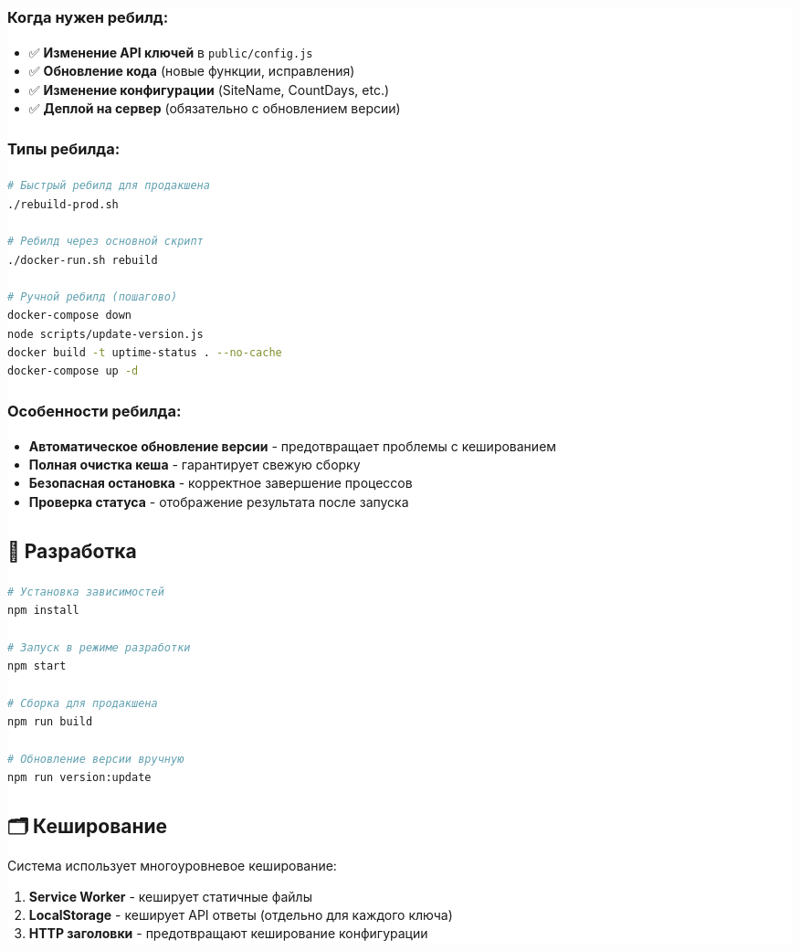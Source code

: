 ### Когда нужен ребилд:

- ✅ **Изменение API ключей** в `public/config.js`
- ✅ **Обновление кода** (новые функции, исправления)
- ✅ **Изменение конфигурации** (SiteName, CountDays, etc.)
- ✅ **Деплой на сервер** (обязательно с обновлением версии)

### Типы ребилда:

```bash
# Быстрый ребилд для продакшена
./rebuild-prod.sh

# Ребилд через основной скрипт
./docker-run.sh rebuild

# Ручной ребилд (пошагово)
docker-compose down
node scripts/update-version.js
docker build -t uptime-status . --no-cache
docker-compose up -d
```

### Особенности ребилда:

- **Автоматическое обновление версии** - предотвращает проблемы с кешированием
- **Полная очистка кеша** - гарантирует свежую сборку
- **Безопасная остановка** - корректное завершение процессов
- **Проверка статуса** - отображение результата после запуска

## 🔧 Разработка

```bash
# Установка зависимостей
npm install

# Запуск в режиме разработки
npm start

# Сборка для продакшена
npm run build

# Обновление версии вручную
npm run version:update
```

## 🗂️ Кеширование

Система использует многоуровневое кеширование:

1. **Service Worker** - кеширует статичные файлы
2. **LocalStorage** - кеширует API ответы (отдельно для каждого ключа)
3. **HTTP заголовки** - предотвращают кеширование конфигурации
